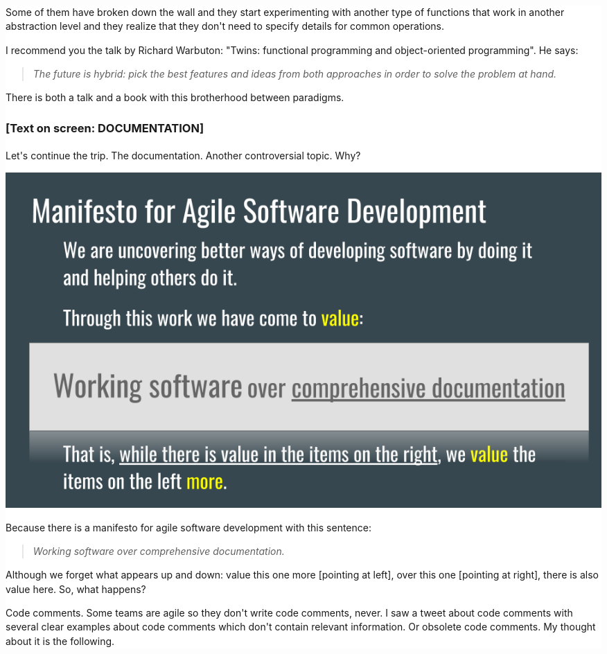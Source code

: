 Some of them have broken down the wall and they start experimenting with another type of functions that work in another abstraction level and they realize that they don't need to specify details for common operations. 

I recommend you the talk by Richard Warbuton: "Twins: functional programming and object-oriented programming". He says:

> _The future is hybrid: pick the best features and ideas from both approaches in order to solve the problem at hand._

There is both a talk and a book with this brotherhood between paradigms. 

### [Text on screen: DOCUMENTATION]

Let's continue the trip. The documentation. Another controversial topic. Why? 

![](/img/cards/posts/be-open-minded-my-friend/manifesto.png)

Because there is a manifesto for agile software development with this sentence:

> _Working software over comprehensive documentation._

Although we forget what appears up and down: value this one more [pointing at left], over this one [pointing at right], there is also value here. So, what happens? 

Code comments. Some teams are agile so they don't write code comments, never. I saw a tweet about code comments with several clear examples about code comments which don't contain relevant information. Or obsolete code comments. My thought about it is the following. 
